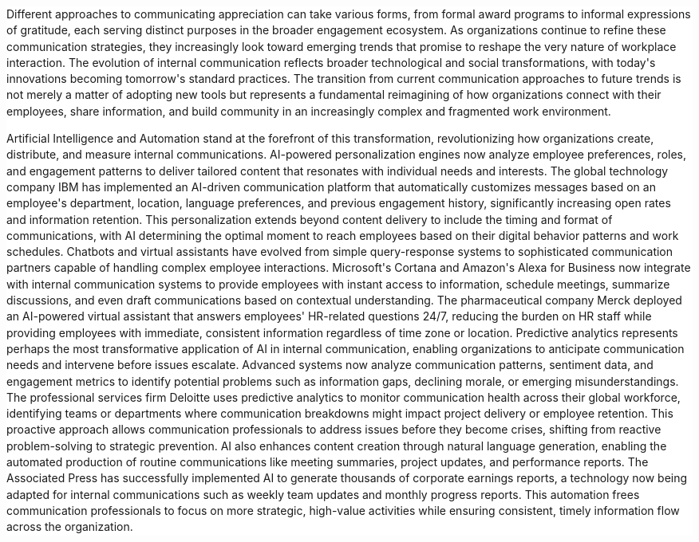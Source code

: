 Different approaches to communicating appreciation can take various forms, from formal award programs to informal expressions of gratitude, each serving distinct purposes in the broader engagement ecosystem. As organizations continue to refine these communication strategies, they increasingly look toward emerging trends that promise to reshape the very nature of workplace interaction. The evolution of internal communication reflects broader technological and social transformations, with today's innovations becoming tomorrow's standard practices. The transition from current communication approaches to future trends is not merely a matter of adopting new tools but represents a fundamental reimagining of how organizations connect with their employees, share information, and build community in an increasingly complex and fragmented work environment.

Artificial Intelligence and Automation stand at the forefront of this transformation, revolutionizing how organizations create, distribute, and measure internal communications. AI-powered personalization engines now analyze employee preferences, roles, and engagement patterns to deliver tailored content that resonates with individual needs and interests. The global technology company IBM has implemented an AI-driven communication platform that automatically customizes messages based on an employee's department, location, language preferences, and previous engagement history, significantly increasing open rates and information retention. This personalization extends beyond content delivery to include the timing and format of communications, with AI determining the optimal moment to reach employees based on their digital behavior patterns and work schedules. Chatbots and virtual assistants have evolved from simple query-response systems to sophisticated communication partners capable of handling complex employee interactions. Microsoft's Cortana and Amazon's Alexa for Business now integrate with internal communication systems to provide employees with instant access to information, schedule meetings, summarize discussions, and even draft communications based on contextual understanding. The pharmaceutical company Merck deployed an AI-powered virtual assistant that answers employees' HR-related questions 24/7, reducing the burden on HR staff while providing employees with immediate, consistent information regardless of time zone or location. Predictive analytics represents perhaps the most transformative application of AI in internal communication, enabling organizations to anticipate communication needs and intervene before issues escalate. Advanced systems now analyze communication patterns, sentiment data, and engagement metrics to identify potential problems such as information gaps, declining morale, or emerging misunderstandings. The professional services firm Deloitte uses predictive analytics to monitor communication health across their global workforce, identifying teams or departments where communication breakdowns might impact project delivery or employee retention. This proactive approach allows communication professionals to address issues before they become crises, shifting from reactive problem-solving to strategic prevention. AI also enhances content creation through natural language generation, enabling the automated production of routine communications like meeting summaries, project updates, and performance reports. The Associated Press has successfully implemented AI to generate thousands of corporate earnings reports, a technology now being adapted for internal communications such as weekly team updates and monthly progress reports. This automation frees communication professionals to focus on more strategic, high-value activities while ensuring consistent, timely information flow across the organization.
